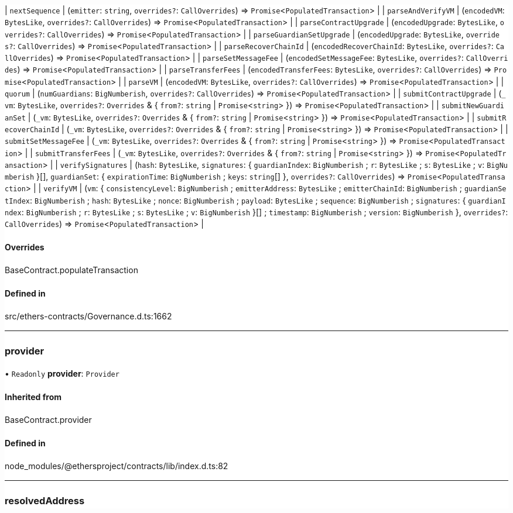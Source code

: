 | `nextSequence` | (`emitter`: `string`, `overrides?`: `CallOverrides`) => `Promise`<`PopulatedTransaction`\> |
| `parseAndVerifyVM` | (`encodedVM`: `BytesLike`, `overrides?`: `CallOverrides`) => `Promise`<`PopulatedTransaction`\> |
| `parseContractUpgrade` | (`encodedUpgrade`: `BytesLike`, `overrides?`: `CallOverrides`) => `Promise`<`PopulatedTransaction`\> |
| `parseGuardianSetUpgrade` | (`encodedUpgrade`: `BytesLike`, `overrides?`: `CallOverrides`) => `Promise`<`PopulatedTransaction`\> |
| `parseRecoverChainId` | (`encodedRecoverChainId`: `BytesLike`, `overrides?`: `CallOverrides`) => `Promise`<`PopulatedTransaction`\> |
| `parseSetMessageFee` | (`encodedSetMessageFee`: `BytesLike`, `overrides?`: `CallOverrides`) => `Promise`<`PopulatedTransaction`\> |
| `parseTransferFees` | (`encodedTransferFees`: `BytesLike`, `overrides?`: `CallOverrides`) => `Promise`<`PopulatedTransaction`\> |
| `parseVM` | (`encodedVM`: `BytesLike`, `overrides?`: `CallOverrides`) => `Promise`<`PopulatedTransaction`\> |
| `quorum` | (`numGuardians`: `BigNumberish`, `overrides?`: `CallOverrides`) => `Promise`<`PopulatedTransaction`\> |
| `submitContractUpgrade` | (`_vm`: `BytesLike`, `overrides?`: `Overrides` & { `from?`: `string` \| `Promise`<`string`\>  }) => `Promise`<`PopulatedTransaction`\> |
| `submitNewGuardianSet` | (`_vm`: `BytesLike`, `overrides?`: `Overrides` & { `from?`: `string` \| `Promise`<`string`\>  }) => `Promise`<`PopulatedTransaction`\> |
| `submitRecoverChainId` | (`_vm`: `BytesLike`, `overrides?`: `Overrides` & { `from?`: `string` \| `Promise`<`string`\>  }) => `Promise`<`PopulatedTransaction`\> |
| `submitSetMessageFee` | (`_vm`: `BytesLike`, `overrides?`: `Overrides` & { `from?`: `string` \| `Promise`<`string`\>  }) => `Promise`<`PopulatedTransaction`\> |
| `submitTransferFees` | (`_vm`: `BytesLike`, `overrides?`: `Overrides` & { `from?`: `string` \| `Promise`<`string`\>  }) => `Promise`<`PopulatedTransaction`\> |
| `verifySignatures` | (`hash`: `BytesLike`, `signatures`: { `guardianIndex`: `BigNumberish` ; `r`: `BytesLike` ; `s`: `BytesLike` ; `v`: `BigNumberish`  }[], `guardianSet`: { `expirationTime`: `BigNumberish` ; `keys`: `string`[]  }, `overrides?`: `CallOverrides`) => `Promise`<`PopulatedTransaction`\> |
| `verifyVM` | (`vm`: { `consistencyLevel`: `BigNumberish` ; `emitterAddress`: `BytesLike` ; `emitterChainId`: `BigNumberish` ; `guardianSetIndex`: `BigNumberish` ; `hash`: `BytesLike` ; `nonce`: `BigNumberish` ; `payload`: `BytesLike` ; `sequence`: `BigNumberish` ; `signatures`: { `guardianIndex`: `BigNumberish` ; `r`: `BytesLike` ; `s`: `BytesLike` ; `v`: `BigNumberish`  }[] ; `timestamp`: `BigNumberish` ; `version`: `BigNumberish`  }, `overrides?`: `CallOverrides`) => `Promise`<`PopulatedTransaction`\> |

#### Overrides

BaseContract.populateTransaction

#### Defined in

src/ethers-contracts/Governance.d.ts:1662

___

### provider

• `Readonly` **provider**: `Provider`

#### Inherited from

BaseContract.provider

#### Defined in

node_modules/@ethersproject/contracts/lib/index.d.ts:82

___

### resolvedAddress
